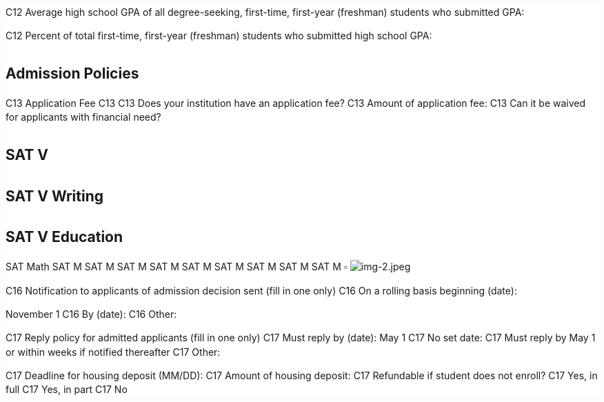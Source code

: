 C12 Average high school GPA of all degree-seeking, first-time, first-year (freshman) students who submitted GPA:

C12 Percent of total first-time, first-year (freshman) students who submitted high school GPA:

## Admission Policies

C13 Application Fee
C13
C13 Does your institution have an application fee?
C13 Amount of application fee:
C13
Can it be waived for applicants with financial need?

## SAT V

## SAT V Writing

## SAT V Education

SAT Math
SAT M
SAT M
SAT M
SAT M
SAT M
SAT M
SAT M
SAT M
SAT M
$\square$
![img-2.jpeg](img-2.jpeg)

C16 Notification to applicants of admission decision sent (fill in one only)
C16 On a rolling basis beginning (date):

November 1
C16 By (date):
C16 Other:

C17 Reply policy for admitted applicants (fill in one only)
C17 Must reply by (date):
May 1
C17 No set date:
C17 Must reply by May 1 or within weeks if notified thereafter
C17 Other:

C17 Deadline for housing deposit (MM/DD):
C17 Amount of housing deposit:
C17 Refundable if student does not enroll?
C17 Yes, in full
C17 Yes, in part
C17 No
